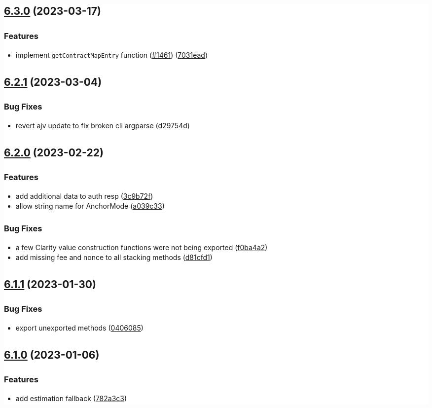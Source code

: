 ## [6.3.0](https://github.com/hirosystems/stacks.js/compare/v6.2.1...v6.3.0) (2023-03-17)

### Features

- implement `getContractMapEntry` function ([#1461](https://github.com/hirosystems/stacks.js/issues/1461)) ([7031ead](https://github.com/hirosystems/stacks.js/commit/7031ead112f7333d165f5946eae0481f6aa9a20f))

## [6.2.1](https://github.com/hirosystems/stacks.js/compare/v6.2.0...v6.2.1) (2023-03-04)

### Bug Fixes

- revert ajv update to fix broken cli argparse ([d29754d](https://github.com/hirosystems/stacks.js/commit/d29754df72546bafce2968362dfd104e49ecd1fe))

## [6.2.0](https://github.com/hirosystems/stacks.js/compare/v6.1.1...v6.2.0) (2023-02-22)

### Features

- add additional data to auth resp ([3c9b72f](https://github.com/hirosystems/stacks.js/commit/3c9b72f61b0a0d1f618ffe47313a5ad99128627b))
- allow string name for AnchorMode ([a039c33](https://github.com/hirosystems/stacks.js/commit/a039c33292436057bd5e73d4f796441794141f96))

### Bug Fixes

- a few Clarity value construction functions were not being exported ([f0ba4a2](https://github.com/hirosystems/stacks.js/commit/f0ba4a2f0d597c27839ff1f15b2b73514ca25fd3))
- add missing fee and nonce to all stacking methods ([d81cfd1](https://github.com/hirosystems/stacks.js/commit/d81cfd1b8d1f21e737e6d98bfaa65924b3c871cc))

## [6.1.1](https://github.com/hirosystems/stacks.js/compare/v6.1.0...v6.1.1) (2023-01-30)

### Bug Fixes

- export unexported methods ([0406085](https://github.com/hirosystems/stacks.js/commit/04060859809371dfe363dc44565c494f956b34ce))

## [6.1.0](https://github.com/hirosystems/stacks.js/compare/v6.0.2...v6.1.0) (2023-01-06)

### Features

- add estimation fallback ([782a3c3](https://github.com/hirosystems/stacks.js/commit/782a3c392969e8736a4d6c7c27d491bf2e35bac6))
